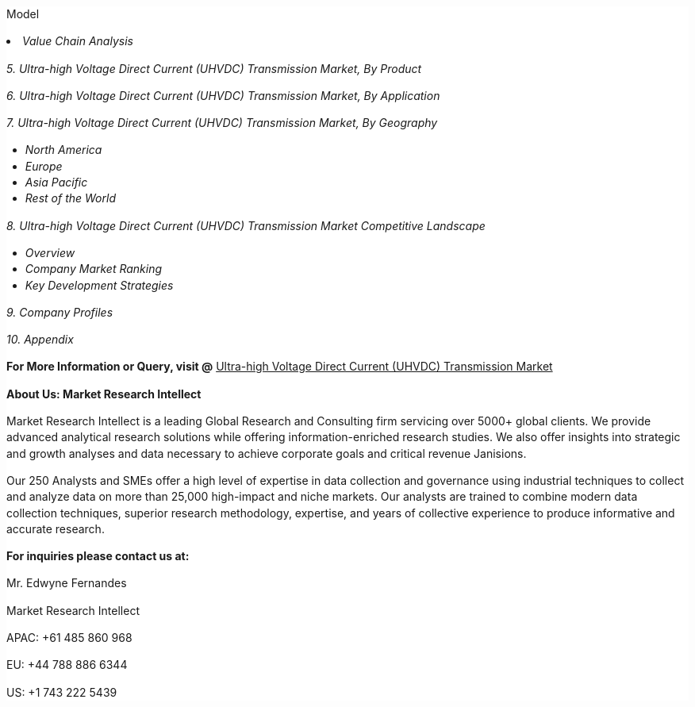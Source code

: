 Model</span></em></li><li><em><span class="">Value Chain Analysis</span></em></li></ul><p><em><span class="font-[700]">5. Ultra-high Voltage Direct Current (UHVDC) Transmission Market, By Product</span></em></p><p><em><span class="font-[700]">6. Ultra-high Voltage Direct Current (UHVDC) Transmission Market, By Application</span></em></p><p><em><span class="font-[700]">7. Ultra-high Voltage Direct Current (UHVDC) Transmission Market, By Geography</span></em></p><ul><li><em><span class="">North America</span></em></li><li><em><span class="">Europe</span></em></li><li><em><span class="">Asia Pacific</span></em></li><li><em><span class="">Rest of the World</span></em></li></ul><p><em><span class="font-[700]">8. Ultra-high Voltage Direct Current (UHVDC) Transmission Market Competitive Landscape</span></em></p><ul><li><em><span class="">Overview</span></em></li><li><em><span class="">Company Market Ranking</span></em></li><li><em><span class="">Key Development Strategies</span></em></li></ul><p><em><span class="font-[700]">9. Company Profiles</span></em></p><p><em><span class="font-[700]">10. Appendix</span></em></p><p><span class="font-[700]"><strong>For More Information or Query, visit&nbsp;@</strong>&nbsp;</span><span class="font-[700]"><a href="https://www.marketresearchintellect.com/product/global-ultra-high-voltage-direct-current-uhvdc-transmission-market/?utm_source=Linkedin&utm_medium=805" target="_blank" data-tracking-control-name="article-ssr-frontend-pulse_little-text-block" data-tracking-will-navigate="" data-test-link="">Ultra-high Voltage Direct Current (UHVDC) Transmission Market</a></span></p><p><strong><span class="font-[700]">About Us: Market Research Intellect</span></strong></p><p><span class="">Market Research Intellect is a leading Global Research and Consulting firm servicing over 5000+ global clients. We provide advanced analytical research solutions while offering information-enriched research studies.&nbsp;</span>We also offer insights into strategic and growth analyses and data necessary to achieve corporate goals and critical revenue Janisions.</p><p><span class="">Our 250 Analysts and SMEs offer a high level of expertise in data collection and governance using industrial techniques to collect and analyze data on more than 25,000 high-impact and niche markets. Our analysts are trained to combine modern data collection techniques, superior research methodology, expertise, and years of collective experience to produce informative and accurate research.</span></p><p><strong>For inquiries please contact us at:</strong></p><p>Mr. Edwyne Fernandes</p><p>Market Research Intellect</p><p>APAC: +61 485 860 968</p><p>EU: +44 788 886 6344</p><p>US: +1 743 222 5439</p>
